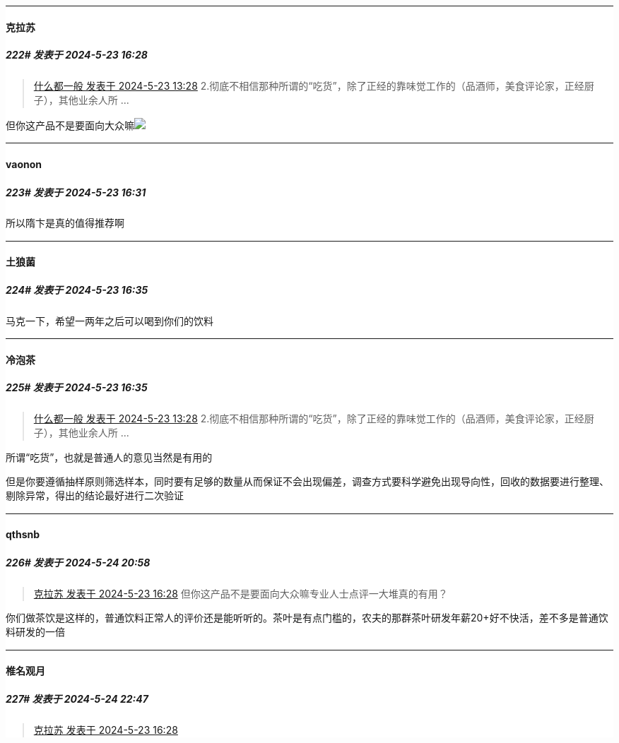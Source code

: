 *****

####  克拉苏  
##### 222#       发表于 2024-5-23 16:28

<blockquote><a href="httphttps://bbs.saraba1st.com/2b/forum.php?mod=redirect&amp;goto=findpost&amp;pid=64974778&amp;ptid=2174535" target="_blank">什么都一般 发表于 2024-5-23 13:28</a>
2.彻底不相信那种所谓的“吃货”，除了正经的靠味觉工作的（品酒师，美食评论家，正经厨子），其他业余人所 ...</blockquote>
但你这产品不是要面向大众嘛<img src="https://static.saraba1st.com/image/smiley/face2017/067.png" referrerpolicy="no-referrer">

*****

####  vaonon  
##### 223#       发表于 2024-5-23 16:31

所以隋卞是真的值得推荐啊

*****

####  土狼菌  
##### 224#       发表于 2024-5-23 16:35

马克一下，希望一两年之后可以喝到你们的饮料

*****

####  冷泡茶  
##### 225#       发表于 2024-5-23 16:35

<blockquote><a href="httphttps://bbs.saraba1st.com/2b/forum.php?mod=redirect&amp;goto=findpost&amp;pid=64974778&amp;ptid=2174535" target="_blank">什么都一般 发表于 2024-5-23 13:28</a>
2.彻底不相信那种所谓的“吃货”，除了正经的靠味觉工作的（品酒师，美食评论家，正经厨子），其他业余人所 ...</blockquote>
所谓“吃货”，也就是普通人的意见当然是有用的

但是你要遵循抽样原则筛选样本，同时要有足够的数量从而保证不会出现偏差，调查方式要科学避免出现导向性，回收的数据要进行整理、剔除异常，得出的结论最好进行二次验证

*****

####  qthsnb  
##### 226#       发表于 2024-5-24 20:58

<blockquote><a href="httphttps://bbs.saraba1st.com/2b/forum.php?mod=redirect&amp;goto=findpost&amp;pid=64976778&amp;ptid=2174535" target="_blank">克拉苏 发表于 2024-5-23 16:28</a>
但你这产品不是要面向大众嘛专业人士点评一大堆真的有用？</blockquote>
你们做茶饮是这样的，普通饮料正常人的评价还是能听听的。茶叶是有点门槛的，农夫的那群茶叶研发年薪20+好不快活，差不多是普通饮料研发的一倍

*****

####  椎名观月  
##### 227#       发表于 2024-5-24 22:47

<blockquote><a href="httphttps://bbs.saraba1st.com/2b/forum.php?mod=redirect&amp;goto=findpost&amp;pid=64976778&amp;ptid=2174535" target="_blank">克拉苏 发表于 2024-5-23 16:28</a>
